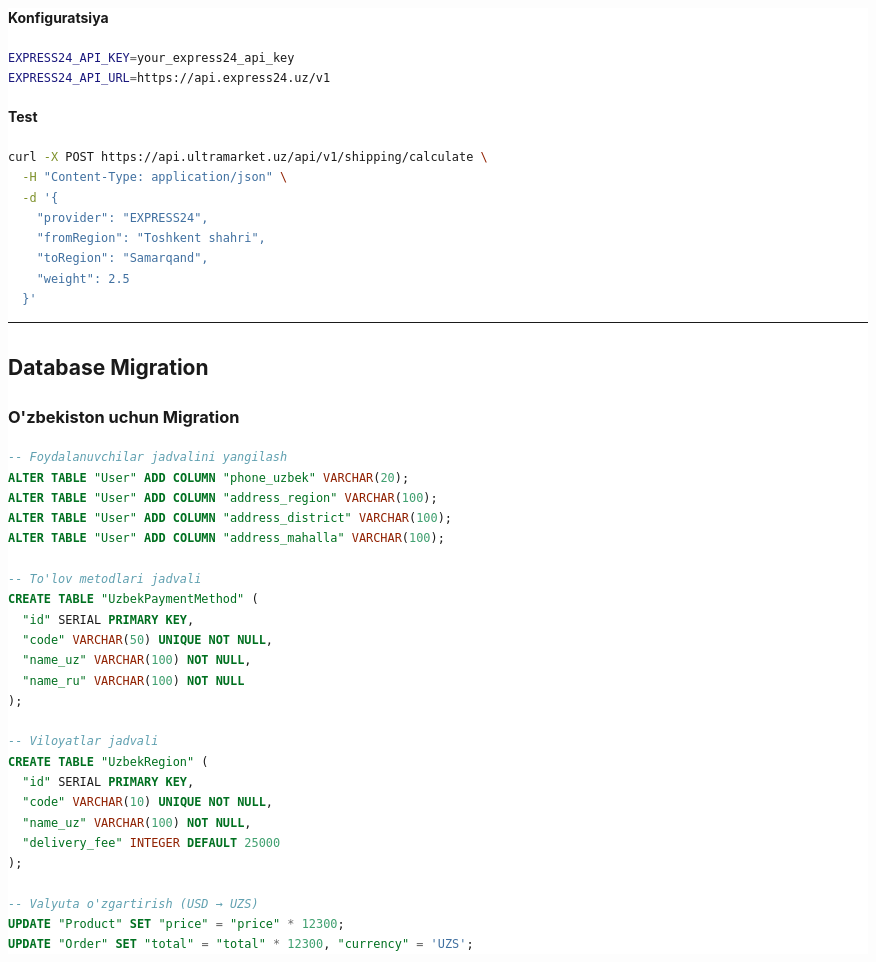 #### Konfiguratsiya

```bash
EXPRESS24_API_KEY=your_express24_api_key
EXPRESS24_API_URL=https://api.express24.uz/v1
```

#### Test

```bash
curl -X POST https://api.ultramarket.uz/api/v1/shipping/calculate \
  -H "Content-Type: application/json" \
  -d '{
    "provider": "EXPRESS24",
    "fromRegion": "Toshkent shahri",
    "toRegion": "Samarqand",
    "weight": 2.5
  }'
```

---

## Database Migration

### O'zbekiston uchun Migration

```sql
-- Foydalanuvchilar jadvalini yangilash
ALTER TABLE "User" ADD COLUMN "phone_uzbek" VARCHAR(20);
ALTER TABLE "User" ADD COLUMN "address_region" VARCHAR(100);
ALTER TABLE "User" ADD COLUMN "address_district" VARCHAR(100);
ALTER TABLE "User" ADD COLUMN "address_mahalla" VARCHAR(100);

-- To'lov metodlari jadvali
CREATE TABLE "UzbekPaymentMethod" (
  "id" SERIAL PRIMARY KEY,
  "code" VARCHAR(50) UNIQUE NOT NULL,
  "name_uz" VARCHAR(100) NOT NULL,
  "name_ru" VARCHAR(100) NOT NULL
);

-- Viloyatlar jadvali
CREATE TABLE "UzbekRegion" (
  "id" SERIAL PRIMARY KEY,
  "code" VARCHAR(10) UNIQUE NOT NULL,
  "name_uz" VARCHAR(100) NOT NULL,
  "delivery_fee" INTEGER DEFAULT 25000
);

-- Valyuta o'zgartirish (USD → UZS)
UPDATE "Product" SET "price" = "price" * 12300;
UPDATE "Order" SET "total" = "total" * 12300, "currency" = 'UZS';
```
